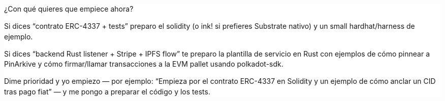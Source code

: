
¿Con qué quieres que empiece ahora?

Si dices “contrato ERC-4337 + tests” preparo el solidity (o ink! si prefieres Substrate nativo) y un small hardhat/harness de ejemplo.

Si dices “backend Rust listener + Stripe + IPFS flow” te preparo la plantilla de servicio en Rust con ejemplos de cómo pinnear a PinArkive y cómo firmar/llamar transacciones a la EVM pallet usando polkadot-sdk.

Dime prioridad y yo empiezo — por ejemplo: “Empieza por el contrato ERC-4337 en Solidity y un ejemplo de cómo anclar un CID tras pago fiat” — y me pongo a preparar el código y los tests.
